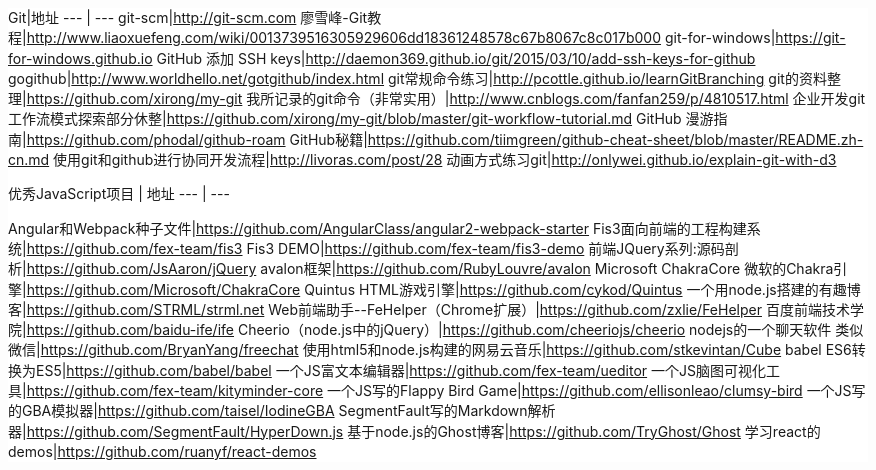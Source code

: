    Git|地址 --- | --- 
   git-scm|http://git-scm.com 
   廖雪峰-Git教程|http://www.liaoxuefeng.com/wiki/0013739516305929606dd18361248578c67b8067c8c017b000
   git-for-windows|https://git-for-windows.github.io 
   GitHub 添加 SSH keys|http://daemon369.github.io/git/2015/03/10/add-ssh-keys-for-github
   gogithub|http://www.worldhello.net/gotgithub/index.html 
   git常规命令练习|http://pcottle.github.io/learnGitBranching 
   git的资料整理|https://github.com/xirong/my-git 
   我所记录的git命令（非常实用）|http://www.cnblogs.com/fanfan259/p/4810517.html 
   企业开发git工作流模式探索部分休整|https://github.com/xirong/my-git/blob/master/git-workflow-tutorial.md 
   GitHub 漫游指南|https://github.com/phodal/github-roam 
   GitHub秘籍|https://github.com/tiimgreen/github-cheat-sheet/blob/master/README.zh-cn.md 
   使用git和github进行协同开发流程|http://livoras.com/post/28 
   动画方式练习git|http://onlywei.github.io/explain-git-with-d3 

   优秀JavaScript项目 | 地址 --- | ---  
   
   Angular和Webpack种子文件|https://github.com/AngularClass/angular2-webpack-starter 
   Fis3面向前端的工程构建系统|https://github.com/fex-team/fis3
   Fis3 DEMO|https://github.com/fex-team/fis3-demo 
   前端JQuery系列:源码剖析|https://github.com/JsAaron/jQuery 
   avalon框架|https://github.com/RubyLouvre/avalon 
   Microsoft ChakraCore 微软的Chakra引擎|https://github.com/Microsoft/ChakraCore 
   Quintus HTML游戏引擎|https://github.com/cykod/Quintus 
   一个用node.js搭建的有趣博客|https://github.com/STRML/strml.net
   Web前端助手--FeHelper（Chrome扩展）|https://github.com/zxlie/FeHelper 
   百度前端技术学院|https://github.com/baidu-ife/ife 
   Cheerio（node.js中的jQuery）|https://github.com/cheeriojs/cheerio 
   nodejs的一个聊天软件 类似微信|https://github.com/BryanYang/freechat 
   使用html5和node.js构建的网易云音乐|https://github.com/stkevintan/Cube 
   babel ES6转换为ES5|https://github.com/babel/babel 
   一个JS富文本编辑器|https://github.com/fex-team/ueditor
   一个JS脑图可视化工具|https://github.com/fex-team/kityminder-core 
   一个JS写的Flappy Bird Game|https://github.com/ellisonleao/clumsy-bird
   一个JS写的GBA模拟器|https://github.com/taisel/IodineGBA 
   SegmentFault写的Markdown解析器|https://github.com/SegmentFault/HyperDown.js 
   基于node.js的Ghost博客|https://github.com/TryGhost/Ghost 
   学习react的demos|https://github.com/ruanyf/react-demos
